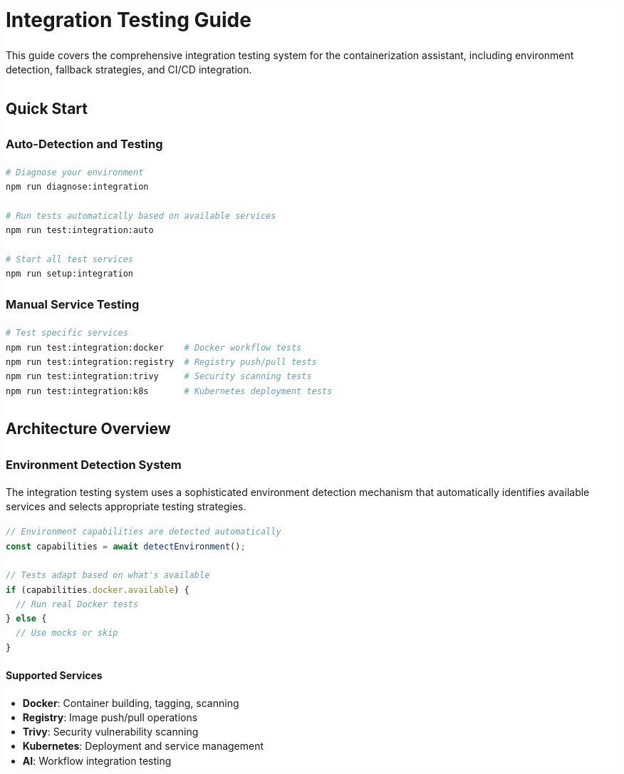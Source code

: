 # Integration Testing Guide

This guide covers the comprehensive integration testing system for the containerization assistant, including environment detection, fallback strategies, and CI/CD integration.

## Quick Start

### Auto-Detection and Testing
```bash
# Diagnose your environment
npm run diagnose:integration

# Run tests automatically based on available services  
npm run test:integration:auto

# Start all test services
npm run setup:integration
```

### Manual Service Testing
```bash
# Test specific services
npm run test:integration:docker    # Docker workflow tests
npm run test:integration:registry  # Registry push/pull tests
npm run test:integration:trivy     # Security scanning tests
npm run test:integration:k8s       # Kubernetes deployment tests
```

## Architecture Overview

### Environment Detection System

The integration testing system uses a sophisticated environment detection mechanism that automatically identifies available services and selects appropriate testing strategies.

```typescript
// Environment capabilities are detected automatically
const capabilities = await detectEnvironment();

// Tests adapt based on what's available
if (capabilities.docker.available) {
  // Run real Docker tests
} else {
  // Use mocks or skip
}
```

#### Supported Services
- **Docker**: Container building, tagging, scanning
- **Registry**: Image push/pull operations
- **Trivy**: Security vulnerability scanning
- **Kubernetes**: Deployment and service management
- **AI**: Workflow integration testing
